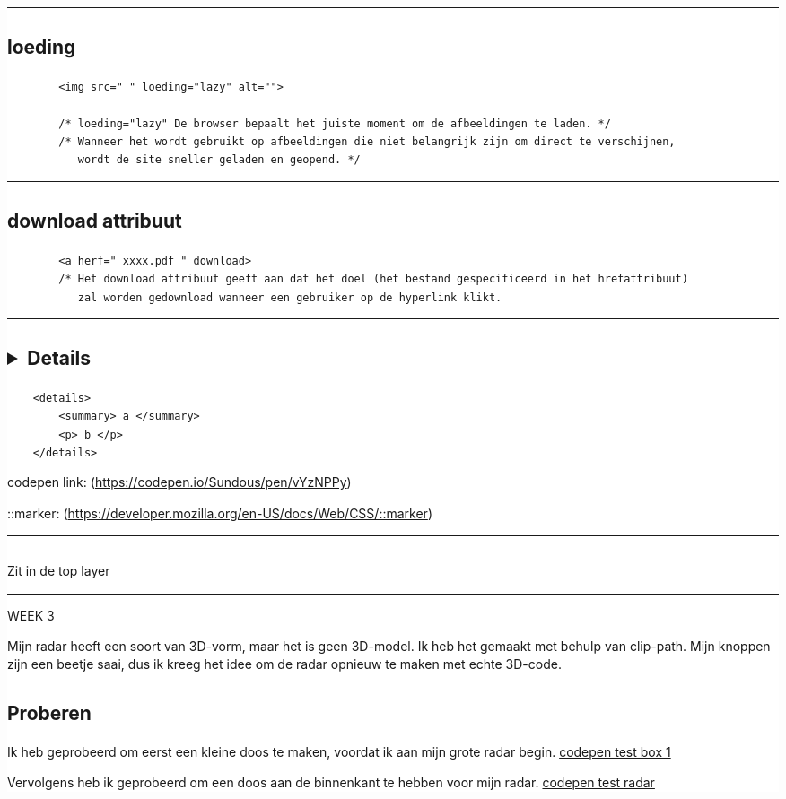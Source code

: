 ***
## loeding

            <img src=" " loeding="lazy" alt="">

            /* loeding="lazy" De browser bepaalt het juiste moment om de afbeeldingen te laden. */
            /* Wanneer het wordt gebruikt op afbeeldingen die niet belangrijk zijn om direct te verschijnen,
               wordt de site sneller geladen en geopend. */

***

## download attribuut

            <a herf=" xxxx.pdf " download>
            /* Het download attribuut geeft aan dat het doel (het bestand gespecificeerd in het hrefattribuut)
               zal worden gedownload wanneer een gebruiker op de hyperlink klikt.


***

## <details>

        <details>
            <summary> a </summary>
            <p> b </p>
        </details>




codepen link: (https://codepen.io/Sundous/pen/vYzNPPy)

::marker: (https://developer.mozilla.org/en-US/docs/Web/CSS/::marker)

*** 

## <dialog>

Zit in de top layer

---
  
WEEK 3

Mijn radar heeft een soort van 3D-vorm, maar het is geen 3D-model. Ik heb het gemaakt met behulp van clip-path. Mijn knoppen zijn een beetje saai, dus ik kreeg het idee om de radar opnieuw te maken met echte 3D-code.

## Proberen

Ik heb geprobeerd om eerst een kleine doos te maken, voordat ik aan mijn grote radar begin. [codepen test box 1](https://codepen.io/Sundous/pen/NWLdEjE)

Vervolgens heb ik geprobeerd om een doos aan de binnenkant te hebben voor mijn radar. [codepen test radar](https://codepen.io/Sundous/pen/wvEdQzr)
